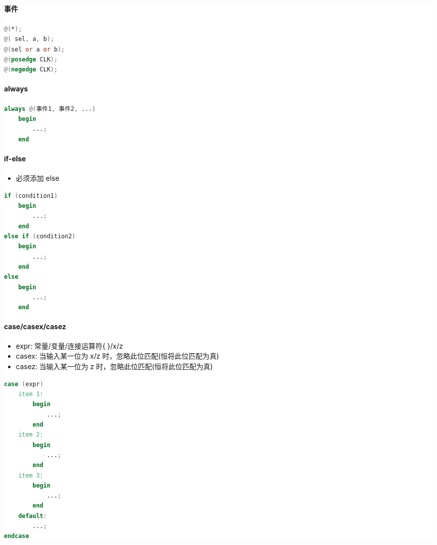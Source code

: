 #### 事件

```verilog
@(*);
@( sel, a, b);
@(sel or a or b);
@(posedge CLK);
@(negedge CLK);
```

#### always

```verilog
always @(事件1, 事件2, ...)
    begin
        ...;
    end
```

#### if-else

-   必须添加 else

```verilog
if (condition1)
    begin
        ...;
    end
else if (condition2)
    begin
        ...;
    end
else
    begin
        ...;
    end
```

#### case/casex/casez

-   expr: 常量/变量/连接运算符{ }/x/z
-   casex: 当输入某一位为 x/z 时，忽略此位匹配(恒将此位匹配为真)
-   casez: 当输入某一位为 z 时，忽略此位匹配(恒将此位匹配为真)

```verilog
case (expr)
    item 1:
        begin
            ...;
        end
    item 2:
        begin
            ...;
        end
    item 3:
        begin
            ...;
        end
    default:
        ...;
endcase
```
